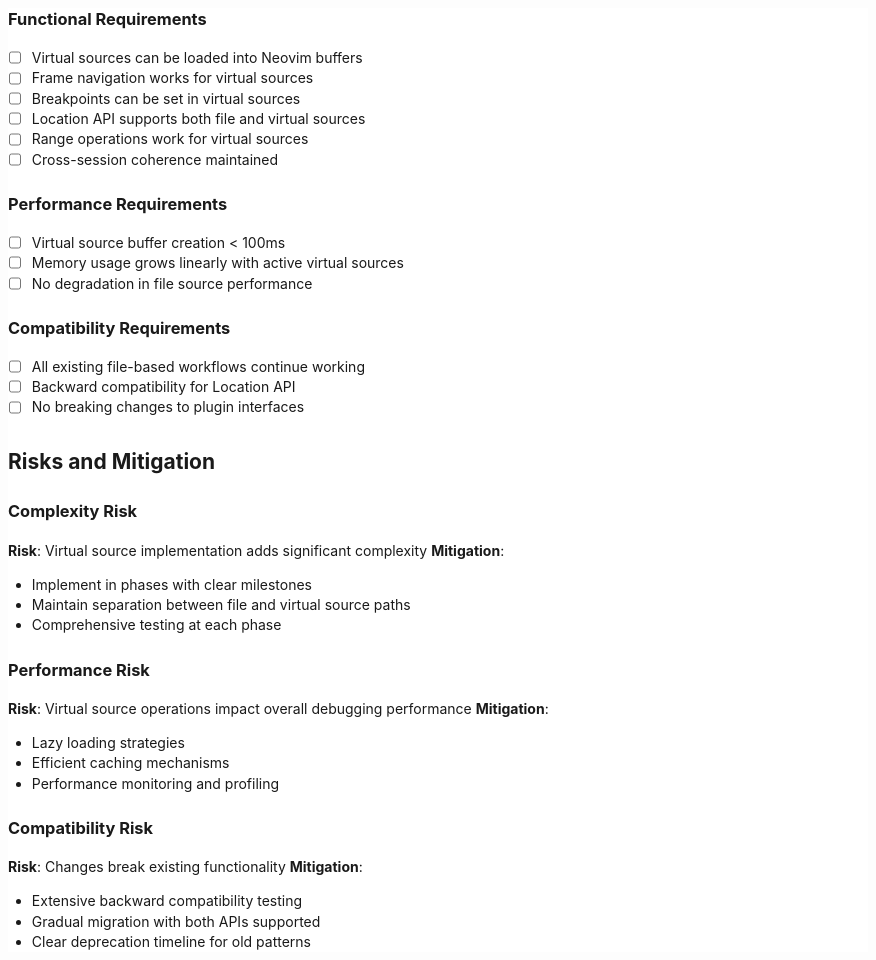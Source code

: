 ### Functional Requirements
- [ ] Virtual sources can be loaded into Neovim buffers
- [ ] Frame navigation works for virtual sources
- [ ] Breakpoints can be set in virtual sources
- [ ] Location API supports both file and virtual sources
- [ ] Range operations work for virtual sources
- [ ] Cross-session coherence maintained

### Performance Requirements
- [ ] Virtual source buffer creation < 100ms
- [ ] Memory usage grows linearly with active virtual sources
- [ ] No degradation in file source performance

### Compatibility Requirements
- [ ] All existing file-based workflows continue working
- [ ] Backward compatibility for Location API
- [ ] No breaking changes to plugin interfaces

## Risks and Mitigation

### Complexity Risk
**Risk**: Virtual source implementation adds significant complexity
**Mitigation**: 
- Implement in phases with clear milestones
- Maintain separation between file and virtual source paths
- Comprehensive testing at each phase

### Performance Risk
**Risk**: Virtual source operations impact overall debugging performance
**Mitigation**:
- Lazy loading strategies
- Efficient caching mechanisms
- Performance monitoring and profiling

### Compatibility Risk
**Risk**: Changes break existing functionality
**Mitigation**:
- Extensive backward compatibility testing
- Gradual migration with both APIs supported
- Clear deprecation timeline for old patterns
